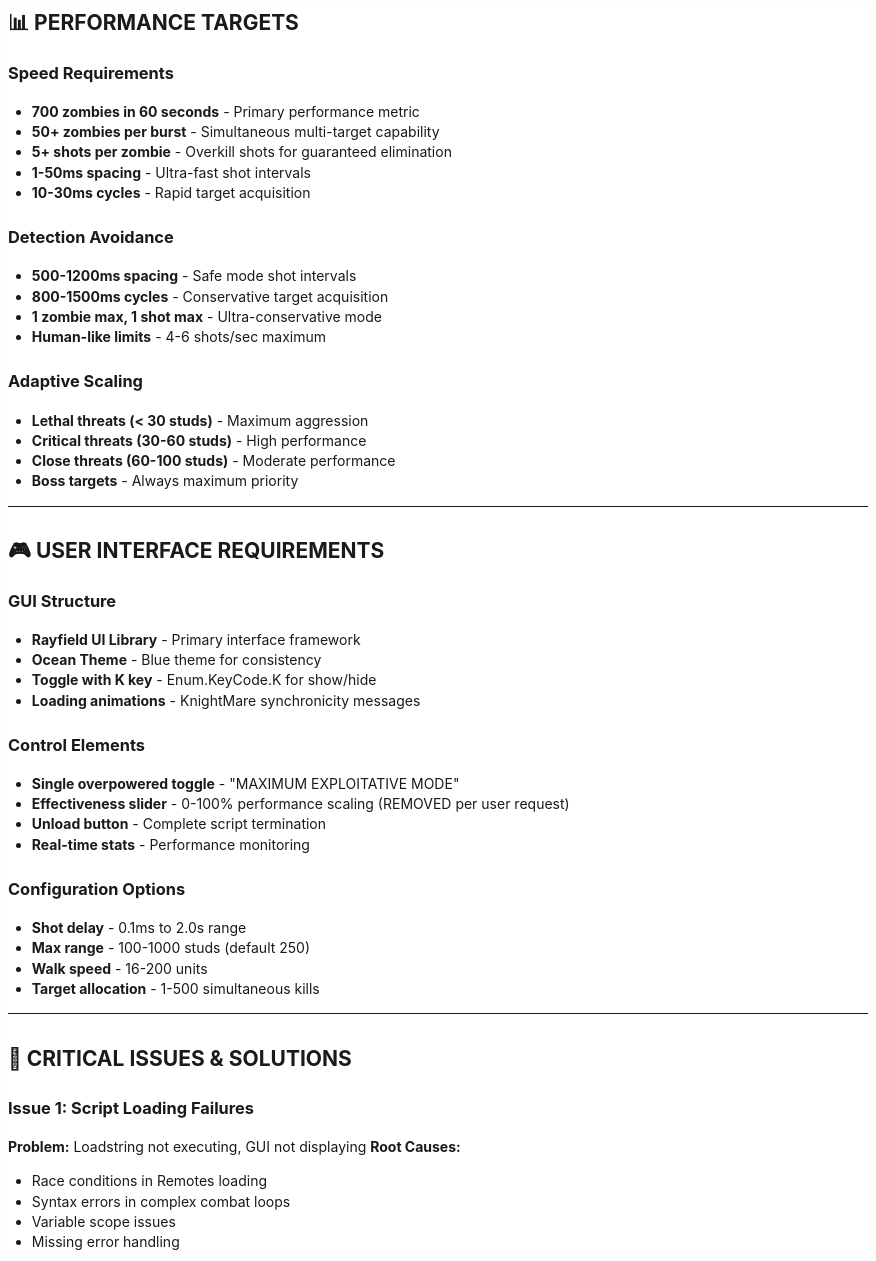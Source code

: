 
## 📊 PERFORMANCE TARGETS

### Speed Requirements
- **700 zombies in 60 seconds** - Primary performance metric
- **50+ zombies per burst** - Simultaneous multi-target capability
- **5+ shots per zombie** - Overkill shots for guaranteed elimination
- **1-50ms spacing** - Ultra-fast shot intervals
- **10-30ms cycles** - Rapid target acquisition

### Detection Avoidance
- **500-1200ms spacing** - Safe mode shot intervals
- **800-1500ms cycles** - Conservative target acquisition
- **1 zombie max, 1 shot max** - Ultra-conservative mode
- **Human-like limits** - 4-6 shots/sec maximum

### Adaptive Scaling
- **Lethal threats (< 30 studs)** - Maximum aggression
- **Critical threats (30-60 studs)** - High performance
- **Close threats (60-100 studs)** - Moderate performance
- **Boss targets** - Always maximum priority

---

## 🎮 USER INTERFACE REQUIREMENTS

### GUI Structure
- **Rayfield UI Library** - Primary interface framework
- **Ocean Theme** - Blue theme for consistency
- **Toggle with K key** - Enum.KeyCode.K for show/hide
- **Loading animations** - KnightMare synchronicity messages

### Control Elements
- **Single overpowered toggle** - "MAXIMUM EXPLOITATIVE MODE"
- **Effectiveness slider** - 0-100% performance scaling (REMOVED per user request)
- **Unload button** - Complete script termination
- **Real-time stats** - Performance monitoring

### Configuration Options
- **Shot delay** - 0.1ms to 2.0s range
- **Max range** - 100-1000 studs (default 250)
- **Walk speed** - 16-200 units
- **Target allocation** - 1-500 simultaneous kills

---

## 🚨 CRITICAL ISSUES & SOLUTIONS

### Issue 1: Script Loading Failures
**Problem:** Loadstring not executing, GUI not displaying
**Root Causes:**
- Race conditions in Remotes loading
- Syntax errors in complex combat loops
- Variable scope issues
- Missing error handling
